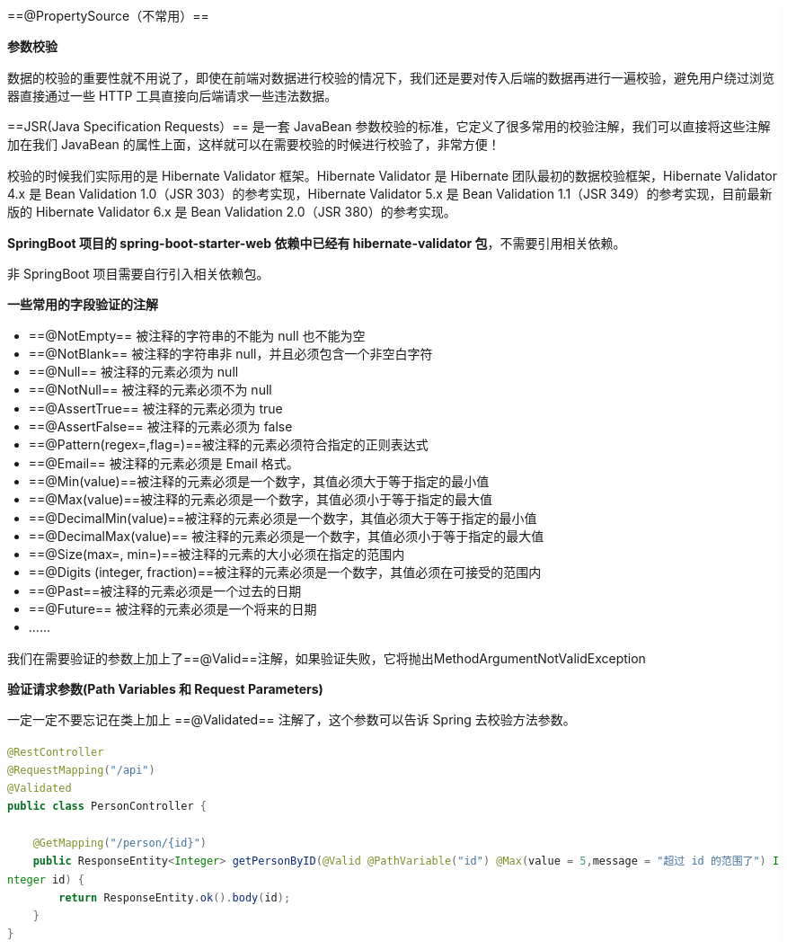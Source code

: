 ```java
```



==@PropertySource（不常用）==





**参数校验**

数据的校验的重要性就不用说了，即使在前端对数据进行校验的情况下，我们还是要对传入后端的数据再进行一遍校验，避免用户绕过浏览器直接通过一些 HTTP 工具直接向后端请求一些违法数据。



==JSR(Java Specification Requests）== 是一套 JavaBean 参数校验的标准，它定义了很多常用的校验注解，我们可以直接将这些注解加在我们 JavaBean 的属性上面，这样就可以在需要校验的时候进行校验了，非常方便！

校验的时候我们实际用的是 Hibernate Validator 框架。Hibernate Validator 是 Hibernate 团队最初的数据校验框架，Hibernate Validator 4.x 是 Bean Validation 1.0（JSR 303）的参考实现，Hibernate Validator 5.x 是 Bean Validation 1.1（JSR 349）的参考实现，目前最新版的 Hibernate Validator 6.x 是 Bean Validation 2.0（JSR 380）的参考实现。

**SpringBoot 项目的 spring-boot-starter-web 依赖中已经有 hibernate-validator 包**，不需要引用相关依赖。

非 SpringBoot 项目需要自行引入相关依赖包。



**一些常用的字段验证的注解**

- ==@NotEmpty== 被注释的字符串的不能为 null 也不能为空
- ==@NotBlank== 被注释的字符串非 null，并且必须包含一个非空白字符
- ==@Null== 被注释的元素必须为 null
- ==@NotNull== 被注释的元素必须不为 null
- ==@AssertTrue== 被注释的元素必须为 true
- ==@AssertFalse== 被注释的元素必须为 false
- ==@Pattern(regex=,flag=)==被注释的元素必须符合指定的正则表达式
- ==@Email== 被注释的元素必须是 Email 格式。
- ==@Min(value)==被注释的元素必须是一个数字，其值必须大于等于指定的最小值
- ==@Max(value)==被注释的元素必须是一个数字，其值必须小于等于指定的最大值
- ==@DecimalMin(value)==被注释的元素必须是一个数字，其值必须大于等于指定的最小值
- ==@DecimalMax(value)== 被注释的元素必须是一个数字，其值必须小于等于指定的最大值
- ==@Size(max=, min=)==被注释的元素的大小必须在指定的范围内
- ==@Digits (integer, fraction)==被注释的元素必须是一个数字，其值必须在可接受的范围内
- ==@Past==被注释的元素必须是一个过去的日期
- ==@Future== 被注释的元素必须是一个将来的日期
- ......

我们在需要验证的参数上加上了==@Valid==注解，如果验证失败，它将抛出MethodArgumentNotValidException



**验证请求参数(Path Variables 和 Request Parameters)**

一定一定不要忘记在类上加上 ==@Validated== 注解了，这个参数可以告诉 Spring 去校验方法参数。

```java
@RestController
@RequestMapping("/api")
@Validated
public class PersonController {

    @GetMapping("/person/{id}")
    public ResponseEntity<Integer> getPersonByID(@Valid @PathVariable("id") @Max(value = 5,message = "超过 id 的范围了") Integer id) {
        return ResponseEntity.ok().body(id);
    }
}
```
